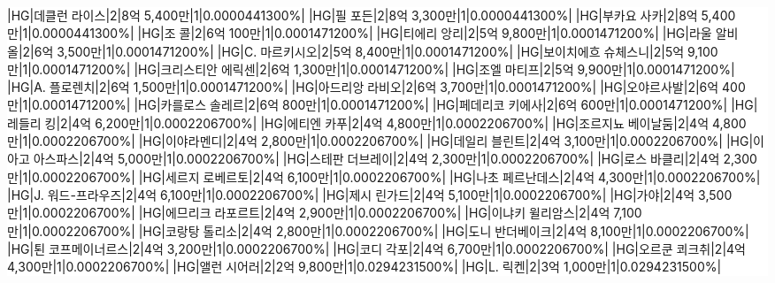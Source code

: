 |HG|데클런 라이스|2|8억 5,400만|1|0.0000441300%|
|HG|필 포든|2|8억 3,300만|1|0.0000441300%|
|HG|부카요 사카|2|8억 5,400만|1|0.0000441300%|
|HG|조 콜|2|6억 100만|1|0.0001471200%|
|HG|티에리 앙리|2|5억 9,800만|1|0.0001471200%|
|HG|라울 알비올|2|6억 3,500만|1|0.0001471200%|
|HG|C. 마르키시오|2|5억 8,400만|1|0.0001471200%|
|HG|보이치에흐 슈체스니|2|5억 9,100만|1|0.0001471200%|
|HG|크리스티안 에릭센|2|6억 1,300만|1|0.0001471200%|
|HG|조엘 마티프|2|5억 9,900만|1|0.0001471200%|
|HG|A. 플로렌치|2|6억 1,500만|1|0.0001471200%|
|HG|아드리앙 라비오|2|6억 3,700만|1|0.0001471200%|
|HG|오야르사발|2|6억 400만|1|0.0001471200%|
|HG|카를로스 솔레르|2|6억 800만|1|0.0001471200%|
|HG|페데리코 키에사|2|6억 600만|1|0.0001471200%|
|HG|레들리 킹|2|4억 6,200만|1|0.0002206700%|
|HG|에티엔 카푸|2|4억 4,800만|1|0.0002206700%|
|HG|조르지뇨 베이날둠|2|4억 4,800만|1|0.0002206700%|
|HG|이야라멘디|2|4억 2,800만|1|0.0002206700%|
|HG|데일리 블린트|2|4억 3,100만|1|0.0002206700%|
|HG|이아고 아스파스|2|4억 5,000만|1|0.0002206700%|
|HG|스테판 더브레이|2|4억 2,300만|1|0.0002206700%|
|HG|로스 바클리|2|4억 2,300만|1|0.0002206700%|
|HG|세르지 로베르토|2|4억 6,100만|1|0.0002206700%|
|HG|나초 페르난데스|2|4억 4,300만|1|0.0002206700%|
|HG|J. 워드-프라우즈|2|4억 6,100만|1|0.0002206700%|
|HG|제시 린가드|2|4억 5,100만|1|0.0002206700%|
|HG|가야|2|4억 3,500만|1|0.0002206700%|
|HG|에므리크 라포르트|2|4억 2,900만|1|0.0002206700%|
|HG|이냐키 윌리암스|2|4억 7,100만|1|0.0002206700%|
|HG|코랑탕 톨리소|2|4억 2,800만|1|0.0002206700%|
|HG|도니 반더베이크|2|4억 8,100만|1|0.0002206700%|
|HG|퇸 코프메이너르스|2|4억 3,200만|1|0.0002206700%|
|HG|코디 각포|2|4억 6,700만|1|0.0002206700%|
|HG|오르쿤 쾨크취|2|4억 4,300만|1|0.0002206700%|
|HG|앨런 시어러|2|2억 9,800만|1|0.0294231500%|
|HG|L. 릭켄|2|3억 1,000만|1|0.0294231500%|